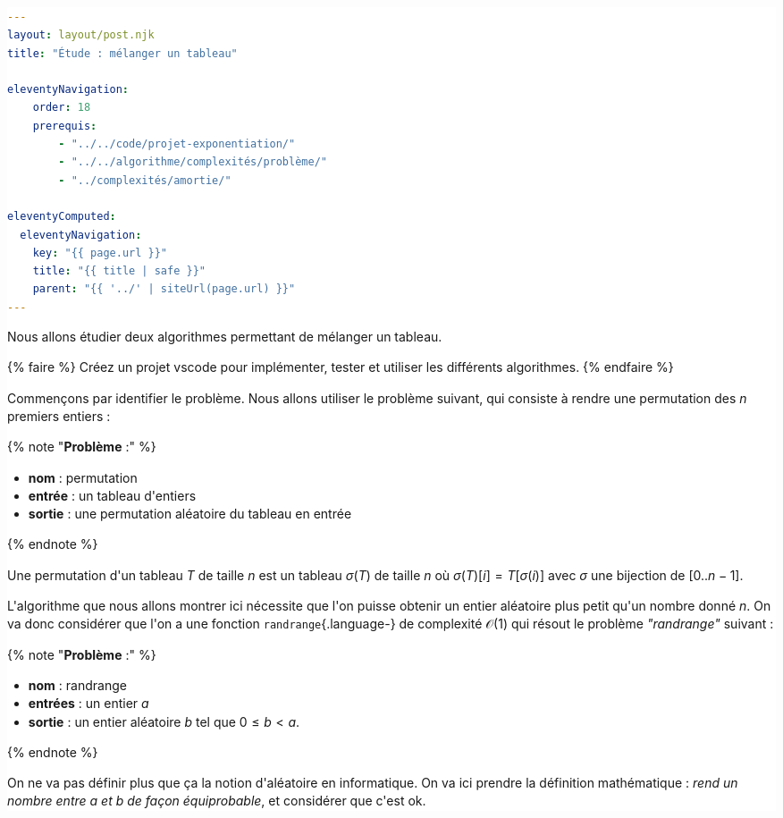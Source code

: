 ```yaml
---
layout: layout/post.njk 
title: "Étude : mélanger un tableau"

eleventyNavigation:
    order: 18
    prerequis:
        - "../../code/projet-exponentiation/"
        - "../../algorithme/complexités/problème/"
        - "../complexités/amortie/"

eleventyComputed:
  eleventyNavigation:
    key: "{{ page.url }}"
    title: "{{ title | safe }}"
    parent: "{{ '../' | siteUrl(page.url) }}"
---
```




Nous allons étudier deux algorithmes permettant de mélanger un tableau.



{% faire %}
Créez un projet vscode pour implémenter, tester et utiliser les différents algorithmes.
{% endfaire %}

Commençons par identifier le problème. Nous allons utiliser le problème suivant, qui consiste à rendre une permutation des $n$ premiers entiers :

{% note "**Problème** :" %}

* **nom** : permutation
* **entrée** : un tableau d'entiers
* **sortie** : une permutation aléatoire du tableau en entrée

{% endnote %}

Une permutation d'un tableau $T$ de taille $n$ est un tableau $\sigma(T)$ de taille $n$ où $\sigma(T)[i] = T[\sigma(i)]$ avec $\sigma$ une bijection de $[0 .. n-1]$.

L'algorithme que nous allons montrer ici nécessite que l'on puisse obtenir un entier aléatoire plus petit qu'un nombre donné $n$. On va donc considérer que l'on a une fonction `randrange`{.language-} de complexité $\mathcal{O}(1)$ qui résout le problème *"randrange"* suivant :

{% note "**Problème** :" %}

* **nom** : randrange
* **entrées** : un entier $a$
* **sortie** : un entier aléatoire $b$ tel que $0 \leq b < a$.

{% endnote %}

On ne va pas définir plus que ça la notion d'aléatoire en informatique. On va ici prendre la définition mathématique : *rend un nombre entre $a$ et $b$ de façon équiprobable*, et considérer que c'est ok.
